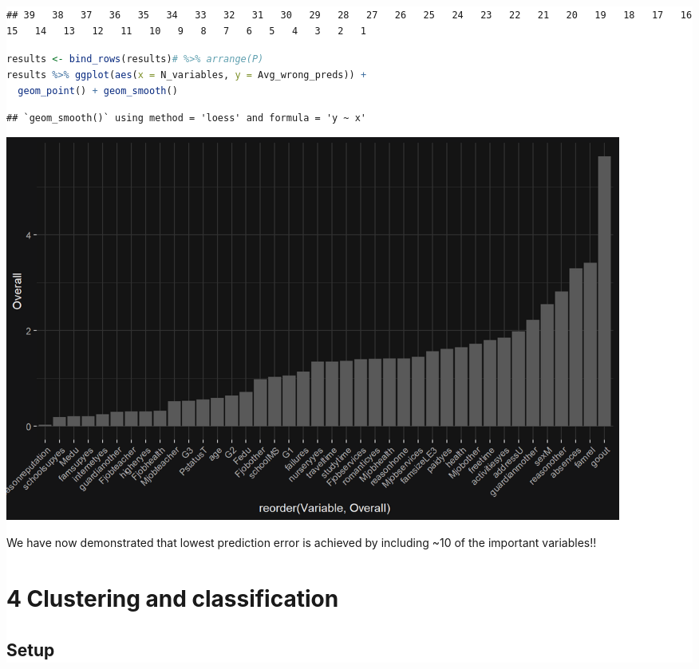 ```
## 39   38   37   36   35   34   33   32   31   30   29   28   27   26   25   24   23   22   21   20   19   18   17   16   15   14   13   12   11   10   9   8   7   6   5   4   3   2   1
```

```r
results <- bind_rows(results)# %>% arrange(P) 
results %>% ggplot(aes(x = N_variables, y = Avg_wrong_preds)) +
  geom_point() + geom_smooth()
```

```
## `geom_smooth()` using method = 'loess' and formula = 'y ~ x'
```

<img src="index_files/figure-html/unnamed-chunk-29-1.png" width="768" />


We have now demonstrated that lowest prediction error is achieved by including ~10 of the important variables!!




# 4 Clustering and classification
## Setup
